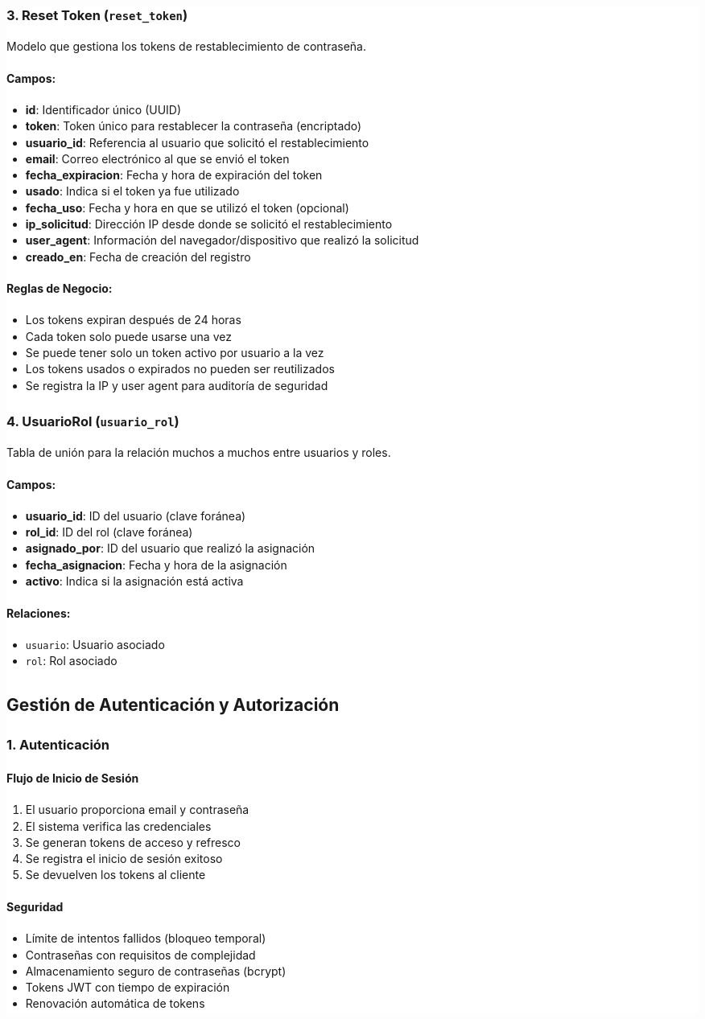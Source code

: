 ### 3. Reset Token (`reset_token`)
Modelo que gestiona los tokens de restablecimiento de contraseña.

#### Campos:
- **id**: Identificador único (UUID)
- **token**: Token único para restablecer la contraseña (encriptado)
- **usuario_id**: Referencia al usuario que solicitó el restablecimiento
- **email**: Correo electrónico al que se envió el token
- **fecha_expiracion**: Fecha y hora de expiración del token
- **usado**: Indica si el token ya fue utilizado
- **fecha_uso**: Fecha y hora en que se utilizó el token (opcional)
- **ip_solicitud**: Dirección IP desde donde se solicitó el restablecimiento
- **user_agent**: Información del navegador/dispositivo que realizó la solicitud
- **creado_en**: Fecha de creación del registro

#### Reglas de Negocio:
- Los tokens expiran después de 24 horas
- Cada token solo puede usarse una vez
- Se puede tener solo un token activo por usuario a la vez
- Los tokens usados o expirados no pueden ser reutilizados
- Se registra la IP y user agent para auditoría de seguridad

### 4. UsuarioRol (`usuario_rol`)
Tabla de unión para la relación muchos a muchos entre usuarios y roles.

#### Campos:
- **usuario_id**: ID del usuario (clave foránea)
- **rol_id**: ID del rol (clave foránea)
- **asignado_por**: ID del usuario que realizó la asignación
- **fecha_asignacion**: Fecha y hora de la asignación
- **activo**: Indica si la asignación está activa

#### Relaciones:
- `usuario`: Usuario asociado
- `rol`: Rol asociado

## Gestión de Autenticación y Autorización

### 1. Autenticación

#### Flujo de Inicio de Sesión
1. El usuario proporciona email y contraseña
2. El sistema verifica las credenciales
3. Se generan tokens de acceso y refresco
4. Se registra el inicio de sesión exitoso
5. Se devuelven los tokens al cliente

#### Seguridad
- Límite de intentos fallidos (bloqueo temporal)
- Contraseñas con requisitos de complejidad
- Almacenamiento seguro de contraseñas (bcrypt)
- Tokens JWT con tiempo de expiración
- Renovación automática de tokens
